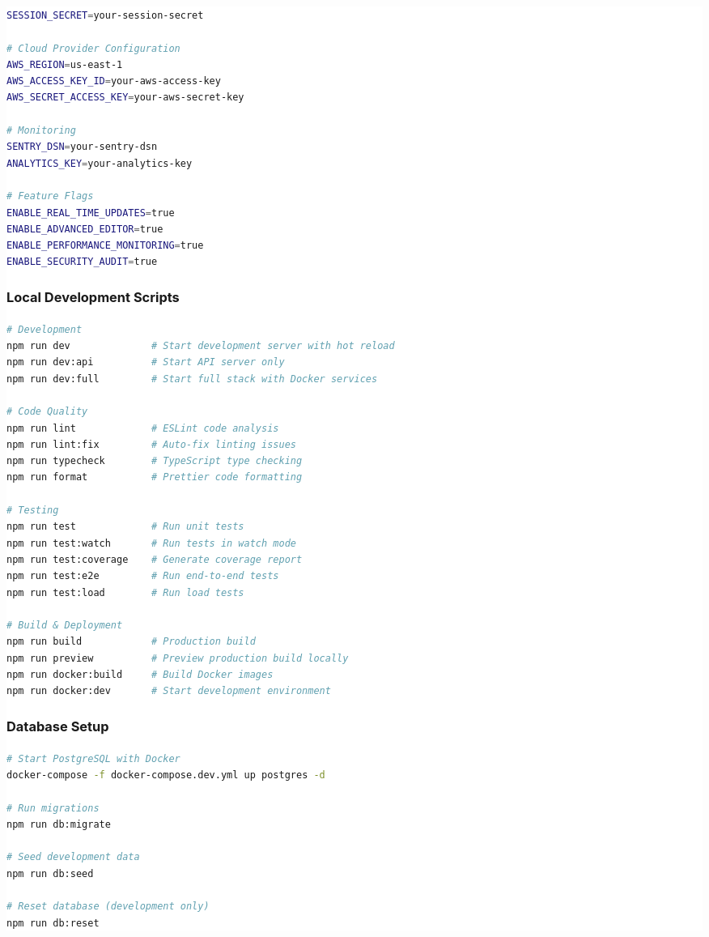 ```bash
SESSION_SECRET=your-session-secret

# Cloud Provider Configuration
AWS_REGION=us-east-1
AWS_ACCESS_KEY_ID=your-aws-access-key
AWS_SECRET_ACCESS_KEY=your-aws-secret-key

# Monitoring
SENTRY_DSN=your-sentry-dsn
ANALYTICS_KEY=your-analytics-key

# Feature Flags
ENABLE_REAL_TIME_UPDATES=true
ENABLE_ADVANCED_EDITOR=true
ENABLE_PERFORMANCE_MONITORING=true
ENABLE_SECURITY_AUDIT=true
```

### Local Development Scripts

```bash
# Development
npm run dev              # Start development server with hot reload
npm run dev:api          # Start API server only
npm run dev:full         # Start full stack with Docker services

# Code Quality
npm run lint             # ESLint code analysis
npm run lint:fix         # Auto-fix linting issues
npm run typecheck        # TypeScript type checking
npm run format           # Prettier code formatting

# Testing
npm run test             # Run unit tests
npm run test:watch       # Run tests in watch mode
npm run test:coverage    # Generate coverage report
npm run test:e2e         # Run end-to-end tests
npm run test:load        # Run load tests

# Build & Deployment
npm run build            # Production build
npm run preview          # Preview production build locally
npm run docker:build     # Build Docker images
npm run docker:dev       # Start development environment
```

### Database Setup

```bash
# Start PostgreSQL with Docker
docker-compose -f docker-compose.dev.yml up postgres -d

# Run migrations
npm run db:migrate

# Seed development data
npm run db:seed

# Reset database (development only)
npm run db:reset
```
